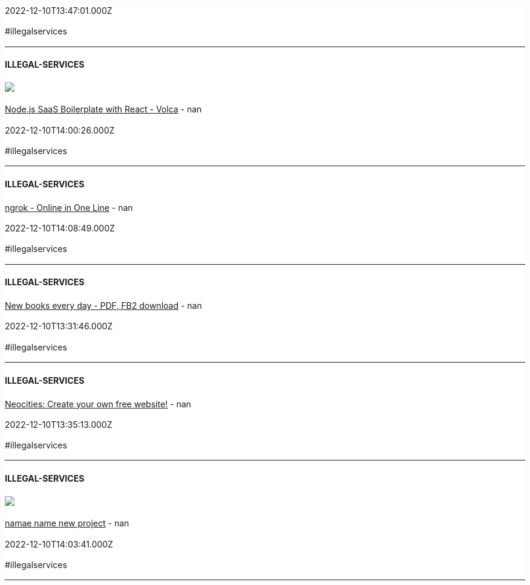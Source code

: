 2022-12-10T13:47:01.000Z

#illegalservices

---

#### ILLEGAL-SERVICES

![](https://volca.io/images/01.jpg)

[Node.js SaaS Boilerplate with React - Volca](https://volca.io/#api) - nan

2022-12-10T14:00:26.000Z

#illegalservices

---

#### ILLEGAL-SERVICES

[ngrok - Online in One Line](https://ngrok.com) - nan

2022-12-10T14:08:49.000Z

#illegalservices

---

#### ILLEGAL-SERVICES

[New books every day - PDF, FB2 download](https://bookfortoday.com) - nan

2022-12-10T13:31:46.000Z

#illegalservices

---

#### ILLEGAL-SERVICES

[Neocities: Create your own free website!](https://neocities.org) - nan

2022-12-10T13:35:13.000Z

#illegalservices

---

#### ILLEGAL-SERVICES

![](https://namae.dev/social.png)

[namae name new project](https://namae.dev) - nan

2022-12-10T14:03:41.000Z

#illegalservices

---
